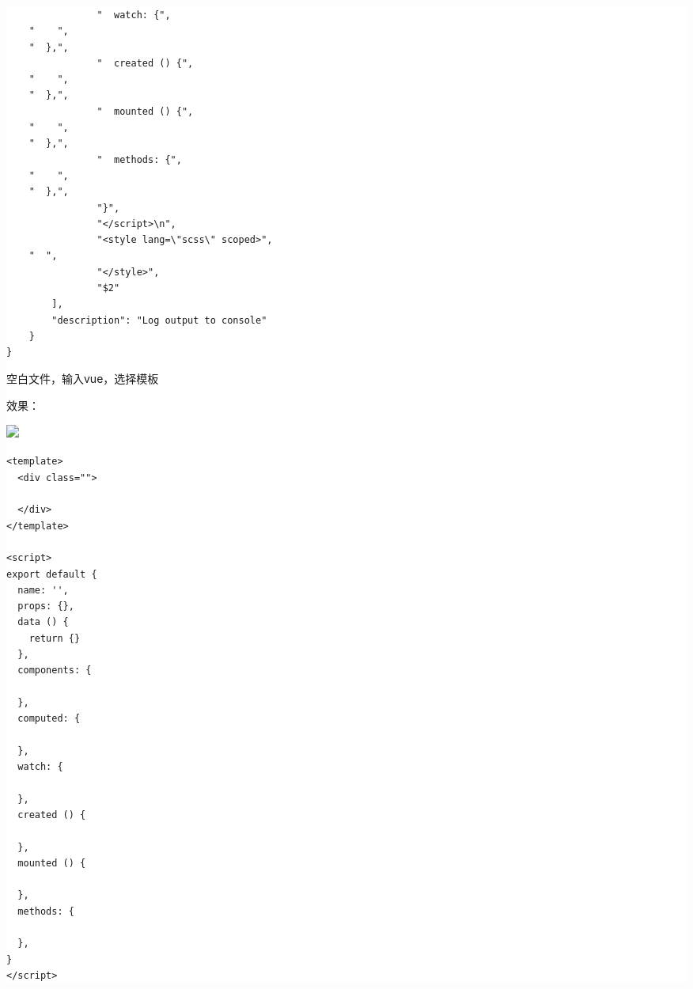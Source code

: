 ```
				"  watch: {",
	"    ",
	"  },",
				"  created () {",
	"    ",
	"  },",
				"  mounted () {",
	"    ",	
	"  },",
				"  methods: {",
	"    ",	
	"  },",
				"}",
				"</script>\n",
				"<style lang=\"scss\" scoped>",
	"  ",
				"</style>",
				"$2"
		],
		"description": "Log output to console"
	}
}
```

空白文件，输入vue，选择模板

效果：

![](https://cdn.nlark.com/yuque/0/2023/png/34824000/1697534431492-80f9463f-7074-4782-a9c3-5489b1a2d0a8.png)

```
<template>
  <div class="">

  </div>
</template>

<script>
export default {
  name: '',
  props: {},
  data () {
    return {}
  },
  components: {
    
  },
  computed: {
    
  },
  watch: {
    
  },
  created () {
    
  },
  mounted () {
    
  },
  methods: {
    
  },
}
</script>
```